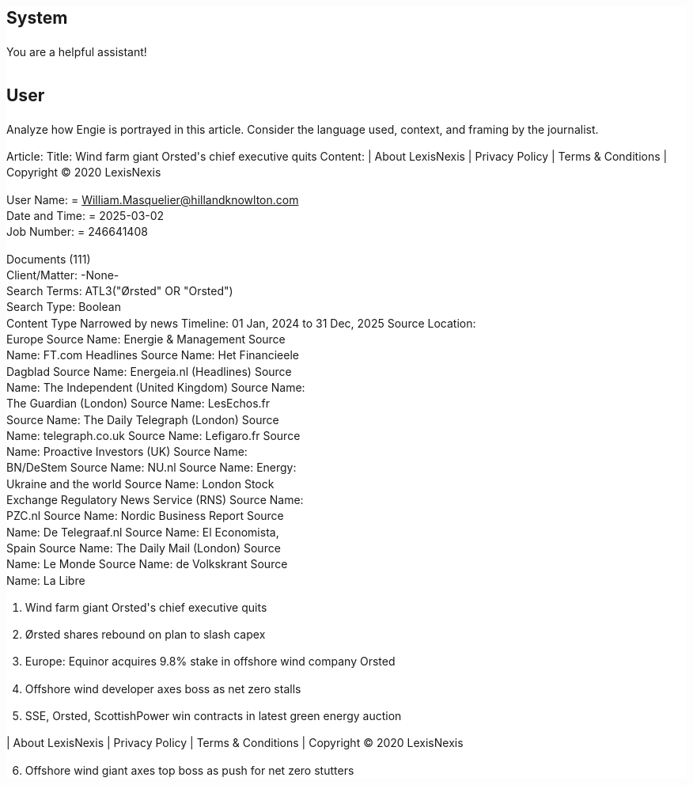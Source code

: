 ## System

You are a helpful assistant!

## User


Analyze how Engie is portrayed in this article. Consider the language used, context, and framing by the journalist.

Article:
Title: Wind farm giant Orsted's chief executive quits
Content: | About LexisNexis | Privacy Policy | Terms & Conditions | Copyright © 2020 LexisNexis  
 
 
User Name:  = William.Masquelier@hillandknowlton.com  
Date  and Time:  = 2025-03-02  
Job Number:  = 246641408  
 
Documents  (111)  
Client/Matter:  -None-  
Search  Terms:  ATL3("Ørsted"  OR "Orsted")  
Search  Type:  Boolean  
Content  Type  Narrowed  by 
news  Timeline:  01 Jan, 2024  to 31 Dec, 2025  Source  Location:  
Europe  Source  Name:  Energie  & Management  Source  
Name:  FT.com  Headlines  Source  Name:  Het Financieele  
Dagblad  Source  Name:  Energeia.nl  (Headlines)  Source  
Name:  The Independent  (United  Kingdom)  Source  Name:  
The Guardian   (London)  Source  Name:  LesEchos.fr  
Source  Name:  The Daily  Telegraph  (London)  Source  
Name:  telegraph.co.uk  Source  Name:  Lefigaro.fr  Source  
Name:  Proactive  Investors  (UK) Source  Name:  
BN/DeStem  Source  Name:  NU.nl  Source  Name:  Energy:  
Ukraine  and the world  Source  Name:  London  Stock  
Exchange  Regulatory  News  Service  (RNS)  Source  Name:  
PZC.nl  Source  Name:  Nordic  Business  Report  Source  
Name:  De Telegraaf.nl  Source  Name:  El Economista,  
Spain  Source  Name:  The Daily  Mail (London)  Source  
Name:  Le Monde  Source  Name:  de Volkskrant  Source  
Name:  La Libre   
 
1. Wind  farm giant  Orsted's  chief  executive  quits  
 
2. Ørsted  shares  rebound  on plan to slash  capex  
 
3. Europe:  Equinor  acquires  9.8%  stake  in offshore  wind company  Orsted  
 
4. Offshore  wind developer  axes boss as net zero stalls  
 
5. SSE, Orsted,  ScottishPower  win contracts  in latest  green  energy  auction  
 
 | About LexisNexis | Privacy Policy | Terms & Conditions | Copyright © 2020 LexisNexis  
 
6. Offshore  wind giant  axes top boss as push  for net zero stutters  
 